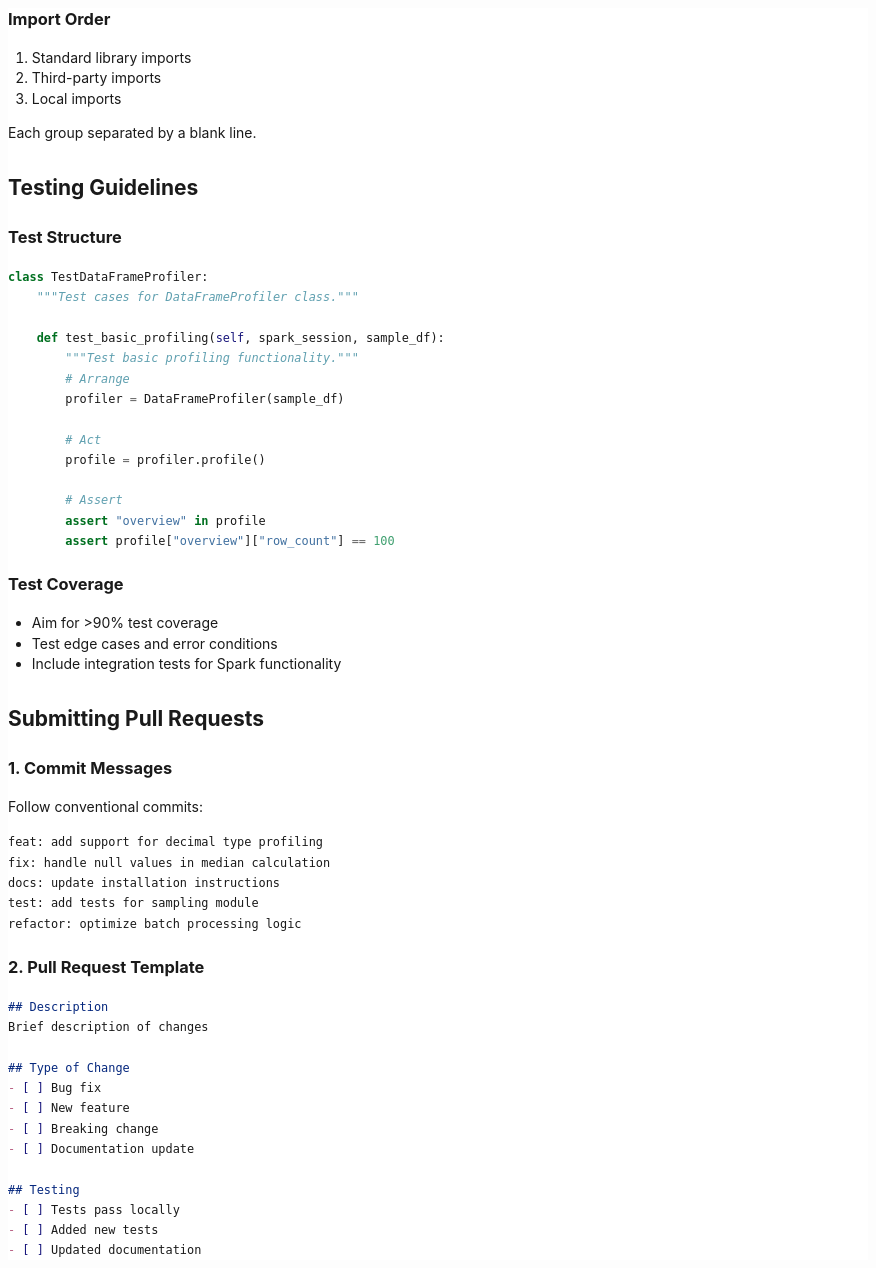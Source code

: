 ### Import Order

1. Standard library imports
2. Third-party imports
3. Local imports

Each group separated by a blank line.

## Testing Guidelines

### Test Structure

```python
class TestDataFrameProfiler:
    """Test cases for DataFrameProfiler class."""

    def test_basic_profiling(self, spark_session, sample_df):
        """Test basic profiling functionality."""
        # Arrange
        profiler = DataFrameProfiler(sample_df)

        # Act
        profile = profiler.profile()

        # Assert
        assert "overview" in profile
        assert profile["overview"]["row_count"] == 100
```

### Test Coverage

- Aim for >90% test coverage
- Test edge cases and error conditions
- Include integration tests for Spark functionality

## Submitting Pull Requests

### 1. Commit Messages

Follow conventional commits:

```
feat: add support for decimal type profiling
fix: handle null values in median calculation
docs: update installation instructions
test: add tests for sampling module
refactor: optimize batch processing logic
```

### 2. Pull Request Template

```markdown
## Description
Brief description of changes

## Type of Change
- [ ] Bug fix
- [ ] New feature
- [ ] Breaking change
- [ ] Documentation update

## Testing
- [ ] Tests pass locally
- [ ] Added new tests
- [ ] Updated documentation
```